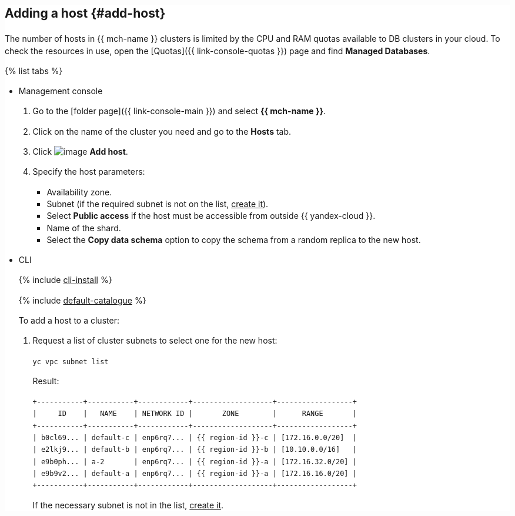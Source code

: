 ## Adding a host {#add-host}

The number of hosts in {{ mch-name }} clusters is limited by the CPU and RAM quotas available to DB clusters in your cloud. To check the resources in use, open the [Quotas]({{ link-console-quotas }}) page and find **Managed Databases**.

{% list tabs %}

- Management console

   1. Go to the [folder page]({{ link-console-main }}) and select **{{ mch-name }}**.
   1. Click on the name of the cluster you need and go to the **Hosts** tab.
   1. Click ![image](../../_assets/plus-sign.svg) **Add host**.

   
   1. Specify the host parameters:
      * Availability zone.
      * Subnet (if the required subnet is not on the list, [create it](../../vpc/operations/subnet-create.md)).
      * Select **Public access** if the host must be accessible from outside {{ yandex-cloud }}.
      * Name of the shard.
      * Select the **Copy data schema** option to copy the schema from a random replica to the new host.


- CLI

   {% include [cli-install](../../_includes/cli-install.md) %}

   {% include [default-catalogue](../../_includes/default-catalogue.md) %}

   To add a host to a cluster:

   
   1. Request a list of cluster subnets to select one for the new host:

      ```bash
      yc vpc subnet list
      ```

      Result:

      ```text
      +-----------+-----------+------------+-------------------+------------------+
      |     ID    |   NAME    | NETWORK ID |       ZONE        |      RANGE       |
      +-----------+-----------+------------+-------------------+------------------+
      | b0cl69... | default-c | enp6rq7... | {{ region-id }}-c | [172.16.0.0/20]  |
      | e2lkj9... | default-b | enp6rq7... | {{ region-id }}-b | [10.10.0.0/16]   |
      | e9b0ph... | a-2       | enp6rq7... | {{ region-id }}-a | [172.16.32.0/20] |
      | e9b9v2... | default-a | enp6rq7... | {{ region-id }}-a | [172.16.16.0/20] |
      +-----------+-----------+------------+-------------------+------------------+
      ```

      If the necessary subnet is not in the list, [create it](../../vpc/operations/subnet-create.md).

